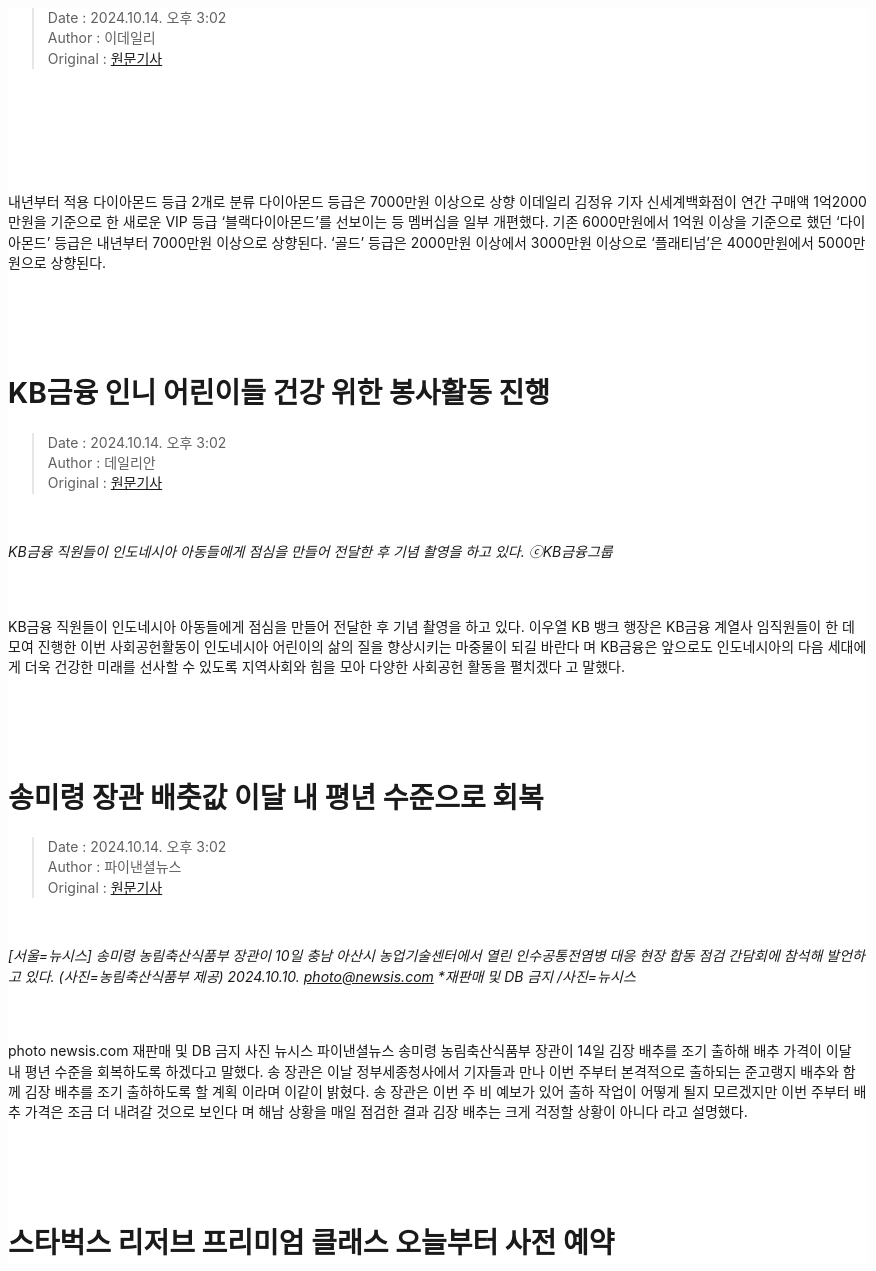 > Date : 2024.10.14. 오후 3:02  
> Author : 이데일리  
> Original : [원문기사](https://n.news.naver.com/mnews/article/018/0005858767?sid=101)  
<br/>  
  
<img alt="" class="_LAZY_LOADING _LAZY_LOADING_INIT_HIDE" src="https://imgnews.pstatic.net/image/018/2024/10/14/0005858767_001_20241014150222851.jpg?type=w860" id="img1" style="display: none;"></img>  
<br/><br/>  
  
내년부터 적용 다이아몬드 등급 2개로 분류 다이아몬드 등급은 7000만원 이상으로 상향 이데일리 김정유 기자 신세계백화점이 연간 구매액 1억2000만원을 기준으로 한 새로운 VIP 등급 ‘블랙다이아몬드’를 선보이는 등 멤버십을 일부 개편했다.
기존 6000만원에서 1억원 이상을 기준으로 했던 ‘다이아몬드’ 등급은 내년부터 7000만원 이상으로 상향된다.
‘골드’ 등급은 2000만원 이상에서 3000만원 이상으로 ‘플래티넘’은 4000만원에서 5000만원으로 상향된다.  
<br/><br/><br/>  

  
# KB금융 인니 어린이들 건강 위한 봉사활동 진행  
  
> Date : 2024.10.14. 오후 3:02  
> Author : 데일리안  
> Original : [원문기사](https://n.news.naver.com/mnews/article/119/0002881156?sid=101)  
<br/>  
  
<img alt="KB금융 직원들이 인도네시아 아동들에게 점심을 만들어 전달한 후 기념 촬영을 하고 있다. ⓒKB금융그룹" class="_LAZY_LOADING _LAZY_LOADING_INIT_HIDE" src="https://imgnews.pstatic.net/image/119/2024/10/14/0002881156_001_20241014150220530.jpeg?type=w860" id="img1" style="display: none;"></img><em class="img_desc">KB금융 직원들이 인도네시아 아동들에게 점심을 만들어 전달한 후 기념 촬영을 하고 있다. ⓒKB금융그룹</em>  
<br/><br/>  
  
KB금융 직원들이 인도네시아 아동들에게 점심을 만들어 전달한 후 기념 촬영을 하고 있다.
이우열 KB 뱅크 행장은 KB금융 계열사 임직원들이 한 데 모여 진행한 이번 사회공헌활동이 인도네시아 어린이의 삶의 질을 향상시키는 마중물이 되길 바란다 며 KB금융은 앞으로도 인도네시아의 다음 세대에게 더욱 건강한 미래를 선사할 수 있도록 지역사회와 힘을 모아 다양한 사회공헌 활동을 펼치겠다 고 말했다.  
<br/><br/><br/>  

  
# 송미령 장관 배춧값 이달 내 평년 수준으로 회복  
  
> Date : 2024.10.14. 오후 3:02  
> Author : 파이낸셜뉴스  
> Original : [원문기사](https://n.news.naver.com/mnews/article/014/0005252964?sid=101)  
<br/>  
  
<img alt="[서울=뉴시스] 송미령 농림축산식품부 장관이 10일 충남 아산시 농업기술센터에서 열린 인수공통전염병 대응 현장 합동 점검 간담회에 참석해 발언하고 있다. (사진=농림축산식품부 제공) 2024.10.10. photo@" class="_LAZY_LOADING _LAZY_LOADING_INIT_HIDE" src="https://imgnews.pstatic.net/image/014/2024/10/14/0005252964_001_20241014150219151.jpg?type=w860" id="img1" style="display: none;"></img><em class="img_desc">[서울=뉴시스] 송미령 농림축산식품부 장관이 10일 충남 아산시 농업기술센터에서 열린 인수공통전염병 대응 현장 합동 점검 간담회에 참석해 발언하고 있다. (사진=농림축산식품부 제공) 2024.10.10. photo@newsis.com *재판매 및 DB 금지 /사진=뉴시스</em>  
<br/><br/>  
  
photo newsis.com 재판매 및 DB 금지 사진 뉴시스 파이낸셜뉴스 송미령 농림축산식품부 장관이 14일 김장 배추를 조기 출하해 배추 가격이 이달 내 평년 수준을 회복하도록 하겠다고 말했다.
송 장관은 이날 정부세종청사에서 기자들과 만나 이번 주부터 본격적으로 출하되는 준고랭지 배추와 함께 김장 배추를 조기 출하하도록 할 계획 이라며 이같이 밝혔다.
송 장관은 이번 주 비 예보가 있어 출하 작업이 어떻게 될지 모르겠지만 이번 주부터 배추 가격은 조금 더 내려갈 것으로 보인다 며 해남 상황을 매일 점검한 결과 김장 배추는 크게 걱정할 상황이 아니다 라고 설명했다.  
<br/><br/><br/>  

  
# 스타벅스 리저브 프리미엄 클래스 오늘부터 사전 예약  
  
